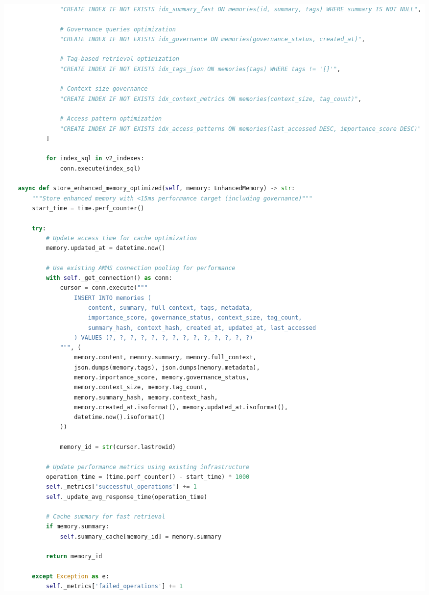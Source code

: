 ```python
                "CREATE INDEX IF NOT EXISTS idx_summary_fast ON memories(id, summary, tags) WHERE summary IS NOT NULL",
                
                # Governance queries optimization
                "CREATE INDEX IF NOT EXISTS idx_governance ON memories(governance_status, created_at)",
                
                # Tag-based retrieval optimization
                "CREATE INDEX IF NOT EXISTS idx_tags_json ON memories(tags) WHERE tags != '[]'",
                
                # Context size governance
                "CREATE INDEX IF NOT EXISTS idx_context_metrics ON memories(context_size, tag_count)",
                
                # Access pattern optimization
                "CREATE INDEX IF NOT EXISTS idx_access_patterns ON memories(last_accessed DESC, importance_score DESC)"
            ]
            
            for index_sql in v2_indexes:
                conn.execute(index_sql)
                
    async def store_enhanced_memory_optimized(self, memory: EnhancedMemory) -> str:
        """Store enhanced memory with <15ms performance target (including governance)"""
        start_time = time.perf_counter()
        
        try:
            # Update access time for cache optimization
            memory.updated_at = datetime.now()
            
            # Use existing AMMS connection pooling for performance
            with self._get_connection() as conn:
                cursor = conn.execute("""
                    INSERT INTO memories (
                        content, summary, full_context, tags, metadata,
                        importance_score, governance_status, context_size, tag_count,
                        summary_hash, context_hash, created_at, updated_at, last_accessed
                    ) VALUES (?, ?, ?, ?, ?, ?, ?, ?, ?, ?, ?, ?, ?, ?)
                """, (
                    memory.content, memory.summary, memory.full_context, 
                    json.dumps(memory.tags), json.dumps(memory.metadata),
                    memory.importance_score, memory.governance_status,
                    memory.context_size, memory.tag_count,
                    memory.summary_hash, memory.context_hash,
                    memory.created_at.isoformat(), memory.updated_at.isoformat(),
                    datetime.now().isoformat()
                ))
                
                memory_id = str(cursor.lastrowid)
            
            # Update performance metrics using existing infrastructure
            operation_time = (time.perf_counter() - start_time) * 1000
            self._metrics['successful_operations'] += 1
            self._update_avg_response_time(operation_time)
            
            # Cache summary for fast retrieval
            if memory.summary:
                self.summary_cache[memory_id] = memory.summary
            
            return memory_id
            
        except Exception as e:
            self._metrics['failed_operations'] += 1
```